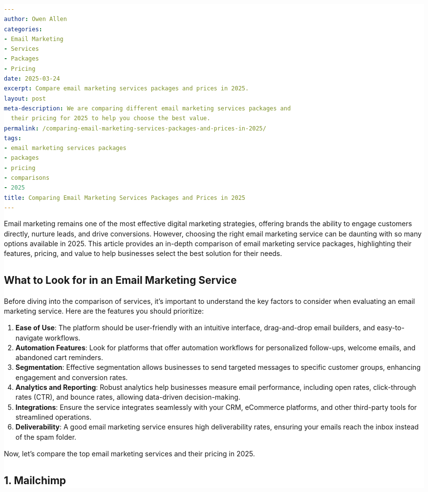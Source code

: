 ```yaml
---
author: Owen Allen
categories:
- Email Marketing
- Services
- Packages
- Pricing
date: 2025-03-24
excerpt: Compare email marketing services packages and prices in 2025.
layout: post
meta-description: We are comparing different email marketing services packages and
  their pricing for 2025 to help you choose the best value.
permalink: /comparing-email-marketing-services-packages-and-prices-in-2025/
tags:
- email marketing services packages
- packages
- pricing
- comparisons
- 2025
title: Comparing Email Marketing Services Packages and Prices in 2025
---
```



Email marketing remains one of the most effective digital marketing strategies, offering brands the ability to engage customers directly, nurture leads, and drive conversions. However, choosing the right email marketing service can be daunting with so many options available in 2025. This article provides an in-depth comparison of email marketing service packages, highlighting their features, pricing, and value to help businesses select the best solution for their needs.

## What to Look for in an Email Marketing Service

Before diving into the comparison of services, it’s important to understand the key factors to consider when evaluating an email marketing service. Here are the features you should prioritize:

1. **Ease of Use**: The platform should be user-friendly with an intuitive interface, drag-and-drop email builders, and easy-to-navigate workflows.
2. **Automation Features**: Look for platforms that offer automation workflows for personalized follow-ups, welcome emails, and abandoned cart reminders.
3. **Segmentation**: Effective segmentation allows businesses to send targeted messages to specific customer groups, enhancing engagement and conversion rates.
4. **Analytics and Reporting**: Robust analytics help businesses measure email performance, including open rates, click-through rates (CTR), and bounce rates, allowing data-driven decision-making.
5. **Integrations**: Ensure the service integrates seamlessly with your CRM, eCommerce platforms, and other third-party tools for streamlined operations.
6. **Deliverability**: A good email marketing service ensures high deliverability rates, ensuring your emails reach the inbox instead of the spam folder.

Now, let’s compare the top email marketing services and their pricing in 2025.

## 1. **Mailchimp**
